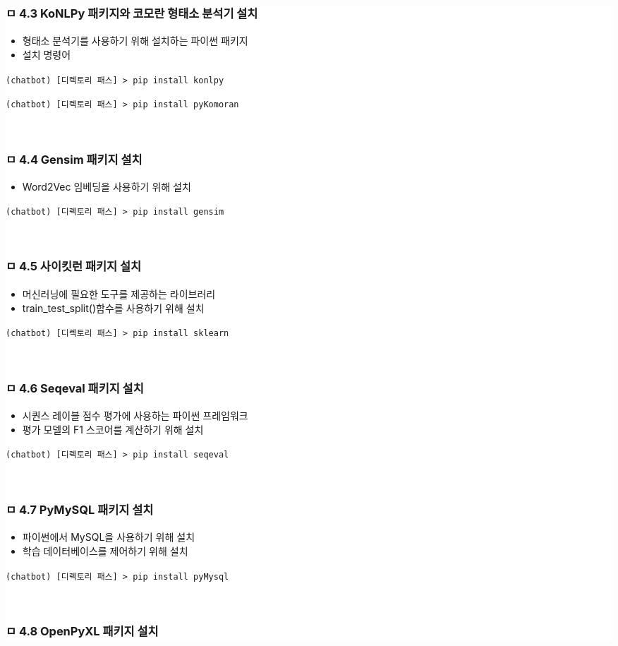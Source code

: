 ### ㅁ 4.3 KoNLPy 패키지와 코모란 형태소 분석기 설치

- 형태소 분석기를 사용하기 위해 설치하는 파이썬 패키지
- 설치 명령어

```shell
(chatbot) [디렉토리 패스] > pip install konlpy
```

```shell
(chatbot) [디렉토리 패스] > pip install pyKomoran
```

<br/>

### ㅁ 4.4 Gensim 패키지 설치

- Word2Vec 임베딩을 사용하기 위해 설치

```shell
(chatbot) [디렉토리 패스] > pip install gensim
```

<br/>

### ㅁ 4.5 사이킷런 패키지 설치

- 머신러닝에 필요한 도구를 제공하는 라이브러리
- train_test_split()함수를 사용하기 위해 설치

```shell
(chatbot) [디렉토리 패스] > pip install sklearn
```

<br/>

### ㅁ 4.6 Seqeval 패키지 설치

- 시퀀스 레이블 점수 평가에 사용하는 파이썬 프레임워크
- 평가 모델의 F1 스코어를 계산하기 위해 설치

```shell
(chatbot) [디렉토리 패스] > pip install seqeval
```

<br/>

### ㅁ 4.7 PyMySQL 패키지 설치

- 파이썬에서 MySQL을 사용하기 위해 설치
- 학습 데이터베이스를 제어하기 위해 설치

```shell
(chatbot) [디렉토리 패스] > pip install pyMysql
```

<br/>

### ㅁ 4.8 OpenPyXL 패키지 설치
